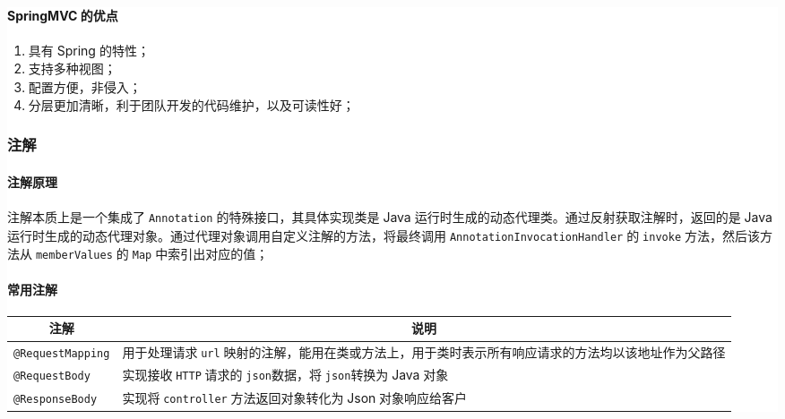 #### SpringMVC 的优点

1.  具有 Spring 的特性；
2.  支持多种视图；
3.  配置方便，非侵入；
4.  分层更加清晰，利于团队开发的代码维护，以及可读性好；

### 注解

#### 注解原理

注解本质上是一个集成了 `Annotation` 的特殊接口，其具体实现类是 Java 运行时生成的动态代理类。通过反射获取注解时，返回的是 Java 运行时生成的动态代理对象。通过代理对象调用自定义注解的方法，将最终调用 `AnnotationInvocationHandler` 的 `invoke` 方法，然后该方法从 `memberValues` 的 `Map` 中索引出对应的值；

#### 常用注解

| 注解              | 说明                                                                                                |
| ----------------- | --------------------------------------------------------------------------------------------------- |
| `@RequestMapping` | 用于处理请求 `url` 映射的注解，能用在类或方法上，用于类时表示所有响应请求的方法均以该地址作为父路径 |
| `@RequestBody`    | 实现接收 `HTTP` 请求的 `json`数据，将 `json`转换为 Java 对象                                        |
| `@ResponseBody`   | 实现将 `controller` 方法返回对象转化为 Json 对象响应给客户                                          |